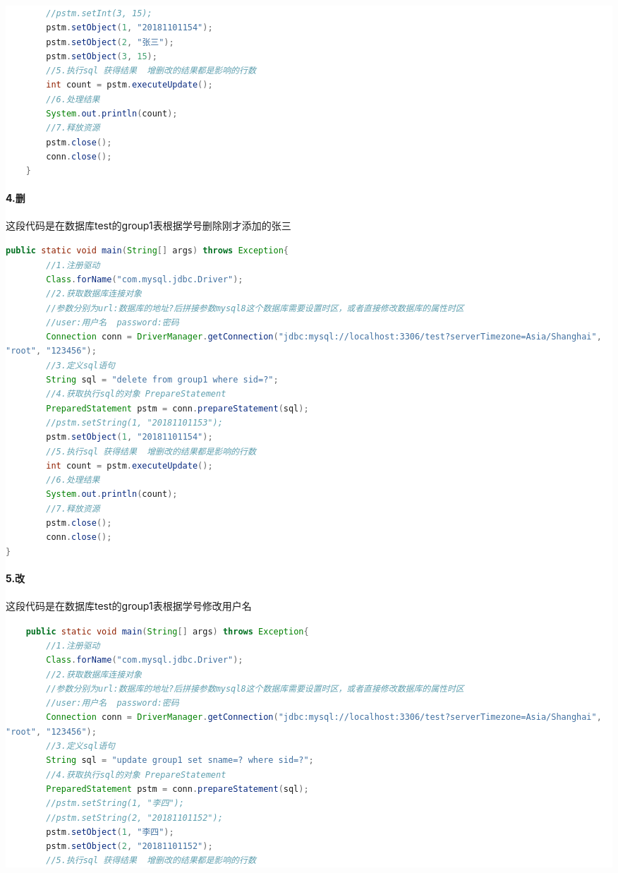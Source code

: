 ```java
		//pstm.setInt(3, 15);
        pstm.setObject(1, "20181101154");
        pstm.setObject(2, "张三");
        pstm.setObject(3, 15);
        //5.执行sql 获得结果  增删改的结果都是影响的行数
        int count = pstm.executeUpdate();
        //6.处理结果
        System.out.println(count);
        //7.释放资源
        pstm.close();
        conn.close();
    }
```

#### 4.删 

这段代码是在数据库test的group1表根据学号删除刚才添加的张三

```java
public static void main(String[] args) throws Exception{
        //1.注册驱动
        Class.forName("com.mysql.jdbc.Driver");
        //2.获取数据库连接对象
        //参数分别为url:数据库的地址?后拼接参数mysql8这个数据库需要设置时区，或者直接修改数据库的属性时区
        //user:用户名  password:密码
        Connection conn = DriverManager.getConnection("jdbc:mysql://localhost:3306/test?serverTimezone=Asia/Shanghai", "root", "123456");
        //3.定义sql语句
        String sql = "delete from group1 where sid=?";
        //4.获取执行sql的对象 PrepareStatement
        PreparedStatement pstm = conn.prepareStatement(sql);
    	//pstm.setString(1, "20181101153");
        pstm.setObject(1, "20181101154");
        //5.执行sql 获得结果  增删改的结果都是影响的行数
        int count = pstm.executeUpdate();
        //6.处理结果
        System.out.println(count);
        //7.释放资源
        pstm.close();
        conn.close();
}
```

#### 5.改

这段代码是在数据库test的group1表根据学号修改用户名

```java
    public static void main(String[] args) throws Exception{
        //1.注册驱动
        Class.forName("com.mysql.jdbc.Driver");
        //2.获取数据库连接对象
        //参数分别为url:数据库的地址?后拼接参数mysql8这个数据库需要设置时区，或者直接修改数据库的属性时区
        //user:用户名  password:密码
        Connection conn = DriverManager.getConnection("jdbc:mysql://localhost:3306/test?serverTimezone=Asia/Shanghai", "root", "123456");
        //3.定义sql语句
        String sql = "update group1 set sname=? where sid=?";
        //4.获取执行sql的对象 PrepareStatement
        PreparedStatement pstm = conn.prepareStatement(sql);
        //pstm.setString(1, "李四");
        //pstm.setString(2, "20181101152");
        pstm.setObject(1, "李四");
        pstm.setObject(2, "20181101152");
        //5.执行sql 获得结果  增删改的结果都是影响的行数
```